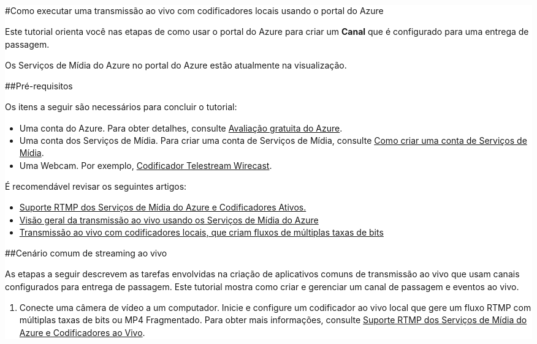 <properties 
	pageTitle="Como executar uma transmissão ao vivo com codificadores locais usando o portal do Azure | Microsoft Azure" 
	description="Este tutorial orienta você nas etapas de criação de um Canal que esteja configurado para uma entrega de passagem." 
	services="media-services" 
	documentationCenter="" 
	authors="juliako" 
	manager="erikre" 
	editor=""/>

<tags 
	ms.service="media-services" 
	ms.workload="media" 
	ms.tgt_pltfrm="na" 
	ms.devlang="na" 
	ms.topic="get-started-article"
 	ms.date="06/05/2016" 
	ms.author="juliako"/>


#Como executar uma transmissão ao vivo com codificadores locais usando o portal do Azure

Este tutorial orienta você nas etapas de como usar o portal do Azure para criar um **Canal** que é configurado para uma entrega de passagem.

Os Serviços de Mídia do Azure no portal do Azure estão atualmente na visualização.


##Pré-requisitos

Os itens a seguir são necessários para concluir o tutorial:

- Uma conta do Azure. Para obter detalhes, consulte [Avaliação gratuita do Azure](https://azure.microsoft.com/pricing/free-trial/). 
- Uma conta dos Serviços de Mídia. Para criar uma conta de Serviços de Mídia, consulte [Como criar uma conta de Serviços de Mídia](media-services-create-account.md).
- Uma Webcam. Por exemplo, [Codificador Telestream Wirecast](http://www.telestream.net/wirecast/overview.htm).

É recomendável revisar os seguintes artigos:

- [Suporte RTMP dos Serviços de Mídia do Azure e Codificadores Ativos.](https://azure.microsoft.com/blog/2014/09/18/azure-media-services-rtmp-support-and-live-encoders/)
- [Visão geral da transmissão ao vivo usando os Serviços de Mídia do Azure](media-services-manage-channels-overview.md)
- [Transmissão ao vivo com codificadores locais, que criam fluxos de múltiplas taxas de bits](media-services-live-streaming-with-onprem-encoders.md)


##<a id="scenario"></a>Cenário comum de streaming ao vivo

As etapas a seguir descrevem as tarefas envolvidas na criação de aplicativos comuns de transmissão ao vivo que usam canais configurados para entrega de passagem. Este tutorial mostra como criar e gerenciar um canal de passagem e eventos ao vivo.

1. Conecte uma câmera de vídeo a um computador. Inicie e configure um codificador ao vivo local que gere um fluxo RTMP com múltiplas taxas de bits ou MP4 Fragmentado. Para obter mais informações, consulte [Suporte RTMP dos Serviços de Mídia do Azure e Codificadores ao Vivo](http://go.microsoft.com/fwlink/?LinkId=532824).
	